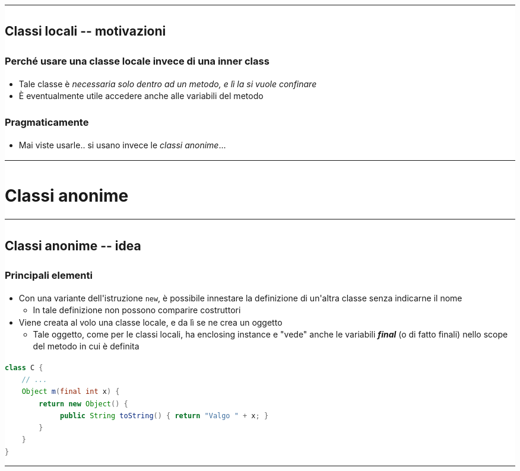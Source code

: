 
---


## Classi locali -- motivazioni


    
### Perché usare una classe locale invece di una inner class



*  Tale classe è *necessaria solo dentro ad un metodo, e lì la si vuole confinare*
*  È eventualmente utile accedere anche alle variabili del metodo
    


    
### Pragmaticamente



*  Mai viste usarle.. si usano invece le *classi anonime*...
    




---


# Classi anonime

---



## Classi anonime -- idea
  
### Principali elementi



*  Con una variante dell'istruzione `new`, è possibile innestare la definizione di un'altra classe senza indicarne il nome
    *  In tale definizione non possono comparire costruttori
*  Viene creata al volo una classe locale, e da lì se ne crea un oggetto
    *  Tale oggetto, come per le classi locali, ha enclosing instance e "vede" anche le variabili *__final__* (o di fatto finali) nello scope del metodo in cui è definita



```java
class C {
    // ...
    Object m(final int x) {
        return new Object() {
             public String toString() { return "Valgo " + x; }
        }
    }
}
```

---